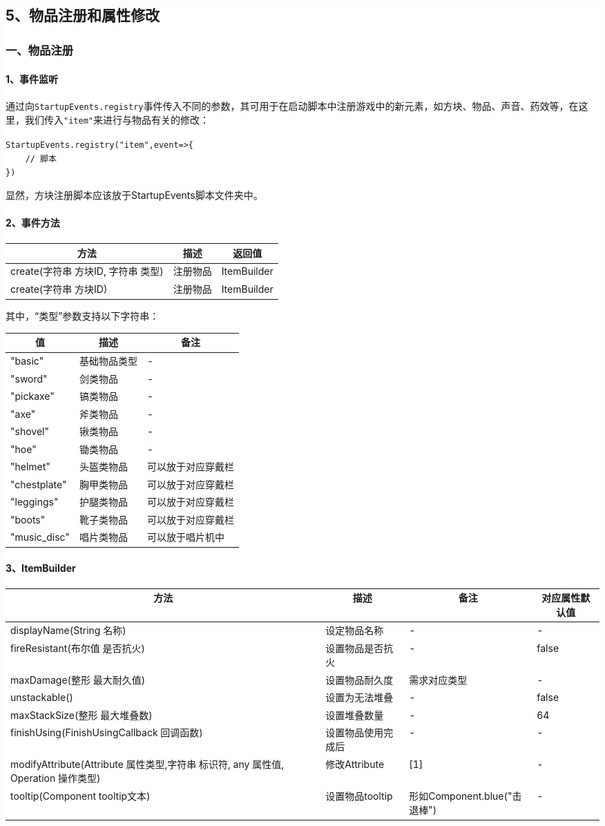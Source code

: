 ## 5、物品注册和属性修改

### 一、物品注册

#### 1、事件监听

通过向`StartupEvents.registry`事件传入不同的参数，其可用于在启动脚本中注册游戏中的新元素，如方块、物品、声音、药效等，在这里，我们传入`"item"`来进行与物品有关的修改：

```
StartupEvents.registry("item",event=>{
    // 脚本
})
```

显然，方块注册脚本应该放于StartupEvents脚本文件夹中。

#### 2、事件方法

| 方法                               | 描述     | 返回值      |
| ---------------------------------- | -------- | ----------- |
| create(字符串 方块ID, 字符串 类型) | 注册物品 | ItemBuilder |
| create(字符串 方块ID)              | 注册物品 | ItemBuilder |

其中，“类型”参数支持以下字符串：

| 值           | 描述         | 备注               |
| ------------ | ------------ | ------------------ |
| "basic"      | 基础物品类型 | -                  |
| "sword"      | 剑类物品     | -                  |
| "pickaxe"    | 镐类物品     | -                  |
| "axe"        | 斧类物品     | -                  |
| "shovel"     | 锹类物品     | -                  |
| "hoe"        | 锄类物品     | -                  |
| "helmet"     | 头盔类物品   | 可以放于对应穿戴栏 |
| "chestplate" | 胸甲类物品   | 可以放于对应穿戴栏 |
| "leggings"   | 护腿类物品   | 可以放于对应穿戴栏 |
| "boots"      | 靴子类物品   | 可以放于对应穿戴栏 |
| "music_disc" | 唱片类物品   | 可以放于唱片机中   |

#### 3、ItemBuilder

| 方法                                                         | 描述               | 备注                         | 对应属性默认值 |
| ------------------------------------------------------------ | ------------------ | ---------------------------- | -------------- |
| displayName(String 名称)                                     | 设定物品名称       | -                            | -              |
| fireResistant(布尔值 是否抗火)                               | 设置物品是否抗火   | -                            | false          |
| maxDamage(整形 最大耐久值)                                   | 设置物品耐久度     | 需求对应类型                 | -              |
| unstackable()                                                | 设置为无法堆叠     | -                            | false          |
| maxStackSize(整形 最大堆叠数)                                | 设置堆叠数量       | -                            | 64             |
| finishUsing(FinishUsingCallback 回调函数)                    | 设置物品使用完成后 | -                            | -              |
| modifyAttribute(Attribute 属性类型,字符串 标识符, any 属性值, Operation 操作类型) | 修改Attribute      | [1]                          | -              |
| tooltip(Component tooltip文本)                               | 设置物品tooltip    | 形如Component.blue("击退棒") | -              |